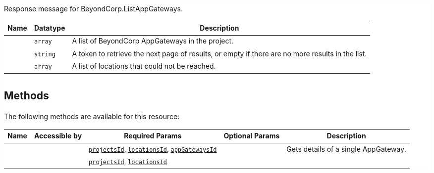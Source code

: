 Response message for BeyondCorp.ListAppGateways.

<table>
<thead>
    <tr>
    <th>Name</th>
    <th>Datatype</th>
    <th>Description</th>
    </tr>
</thead>
<tbody>
<tr>
    <td><CopyableCode code="appGateways" /></td>
    <td><code>array</code></td>
    <td>A list of BeyondCorp AppGateways in the project.</td>
</tr>
<tr>
    <td><CopyableCode code="nextPageToken" /></td>
    <td><code>string</code></td>
    <td>A token to retrieve the next page of results, or empty if there are no more results in the list.</td>
</tr>
<tr>
    <td><CopyableCode code="unreachable" /></td>
    <td><code>array</code></td>
    <td>A list of locations that could not be reached.</td>
</tr>
</tbody>
</table>
</TabItem>
</Tabs>

## Methods

The following methods are available for this resource:

<table>
<thead>
    <tr>
    <th>Name</th>
    <th>Accessible by</th>
    <th>Required Params</th>
    <th>Optional Params</th>
    <th>Description</th>
    </tr>
</thead>
<tbody>
<tr>
    <td><a href="#projects_locations_app_gateways_get"><CopyableCode code="projects_locations_app_gateways_get" /></a></td>
    <td><CopyableCode code="select" /></td>
    <td><a href="#parameter-projectsId"><code>projectsId</code></a>, <a href="#parameter-locationsId"><code>locationsId</code></a>, <a href="#parameter-appGatewaysId"><code>appGatewaysId</code></a></td>
    <td></td>
    <td>Gets details of a single AppGateway.</td>
</tr>
<tr>
    <td><a href="#projects_locations_app_gateways_list"><CopyableCode code="projects_locations_app_gateways_list" /></a></td>
    <td><CopyableCode code="select" /></td>
    <td><a href="#parameter-projectsId"><code>projectsId</code></a>, <a href="#parameter-locationsId"><code>locationsId</code></a></td>